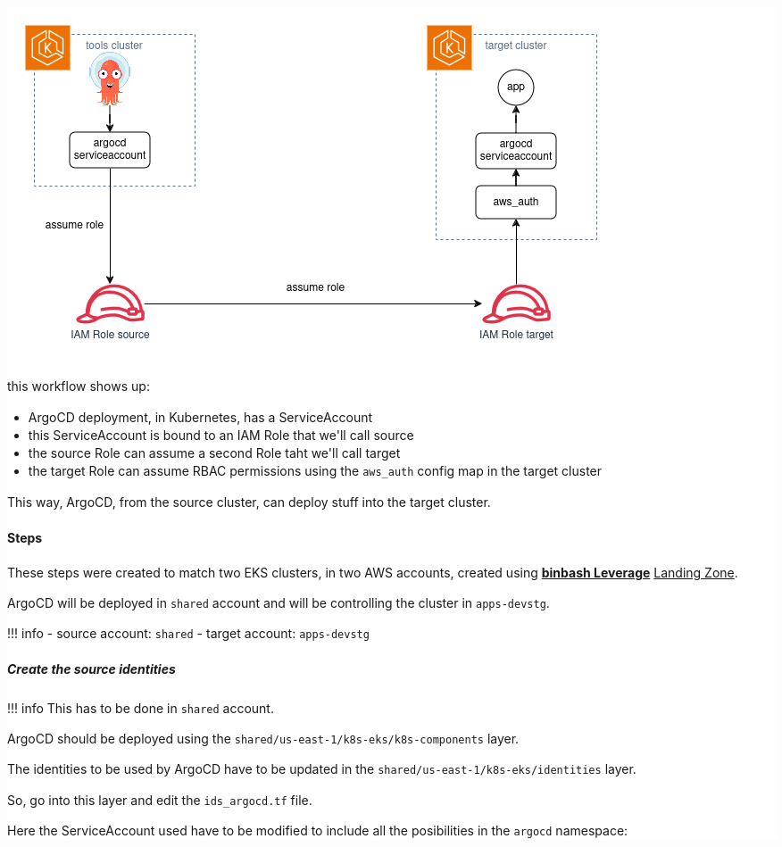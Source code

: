 ![ArgoCD External Cluster](/assets/diagrams/argocd-externalcluster-basic.png)

this workflow shows up:

- ArgoCD deployment, in Kubernetes, has a ServiceAccount
- this ServiceAccount is bound to an IAM Role that we'll call source
- the source Role can assume a second Role taht we'll call target
- the target Role can assume RBAC permissions using the `aws_auth` config map in the target cluster

This way, ArgoCD, from the source cluster, can deploy stuff into the target cluster.

#### Steps

These steps were created to match two EKS clusters, in two AWS accounts, created using [**binbash Leverage**](https://leverage.binbash.co/) [Landing Zone](https://leverage.binbash.co/try-leverage/).

ArgoCD will be deployed in `shared` account and will be controlling the cluster in `apps-devstg`.

!!! info
    - source account: `shared` 
    - target account: `apps-devstg`

##### Create the source identities

!!! info
    This has to be done in `shared` account.

ArgoCD should be deployed using the `shared/us-east-1/k8s-eks/k8s-components` layer. 

The identities to be used by ArgoCD have to be updated in the `shared/us-east-1/k8s-eks/identities` layer.

So, go into this layer and edit the `ids_argocd.tf` file.

Here the ServiceAccount used have to be modified to include all the posibilities in the `argocd` namespace:
